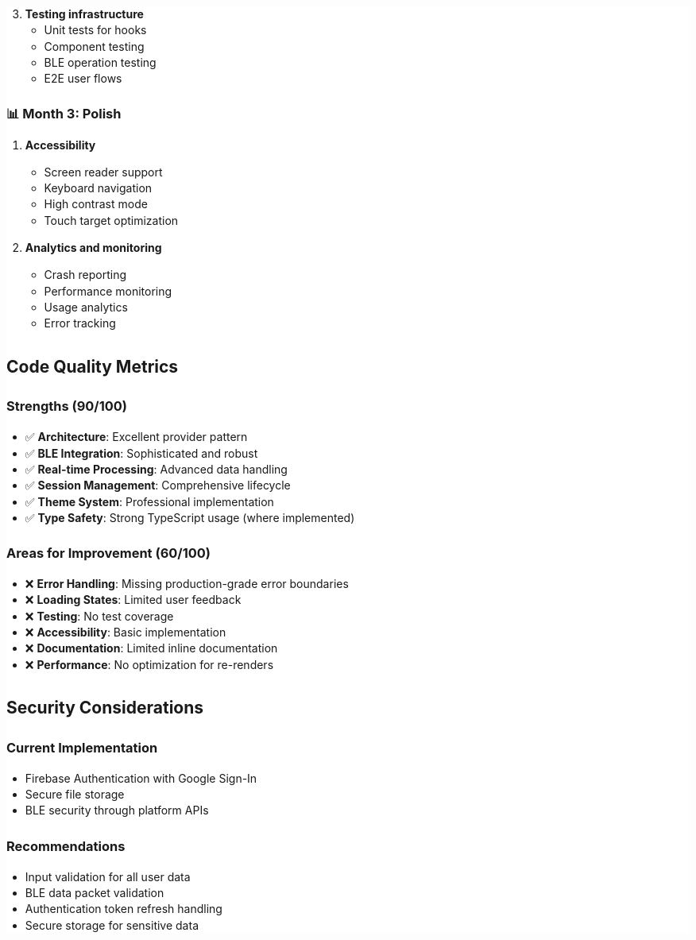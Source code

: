 3. **Testing infrastructure**
   - Unit tests for hooks
   - Component testing
   - BLE operation testing
   - E2E user flows

### 📊 **Month 3: Polish**
1. **Accessibility**
   - Screen reader support
   - Keyboard navigation
   - High contrast mode
   - Touch target optimization

2. **Analytics and monitoring**
   - Crash reporting
   - Performance monitoring
   - Usage analytics
   - Error tracking

## Code Quality Metrics

### Strengths (90/100)
- ✅ **Architecture**: Excellent provider pattern
- ✅ **BLE Integration**: Sophisticated and robust
- ✅ **Real-time Processing**: Advanced data handling
- ✅ **Session Management**: Comprehensive lifecycle
- ✅ **Theme System**: Professional implementation
- ✅ **Type Safety**: Strong TypeScript usage (where implemented)

### Areas for Improvement (60/100)
- ❌ **Error Handling**: Missing production-grade error boundaries
- ❌ **Loading States**: Limited user feedback
- ❌ **Testing**: No test coverage
- ❌ **Accessibility**: Basic implementation
- ❌ **Documentation**: Limited inline documentation
- ❌ **Performance**: No optimization for re-renders

## Security Considerations

### Current Implementation
- Firebase Authentication with Google Sign-In
- Secure file storage
- BLE security through platform APIs

### Recommendations
- Input validation for all user data
- BLE data packet validation
- Authentication token refresh handling
- Secure storage for sensitive data
